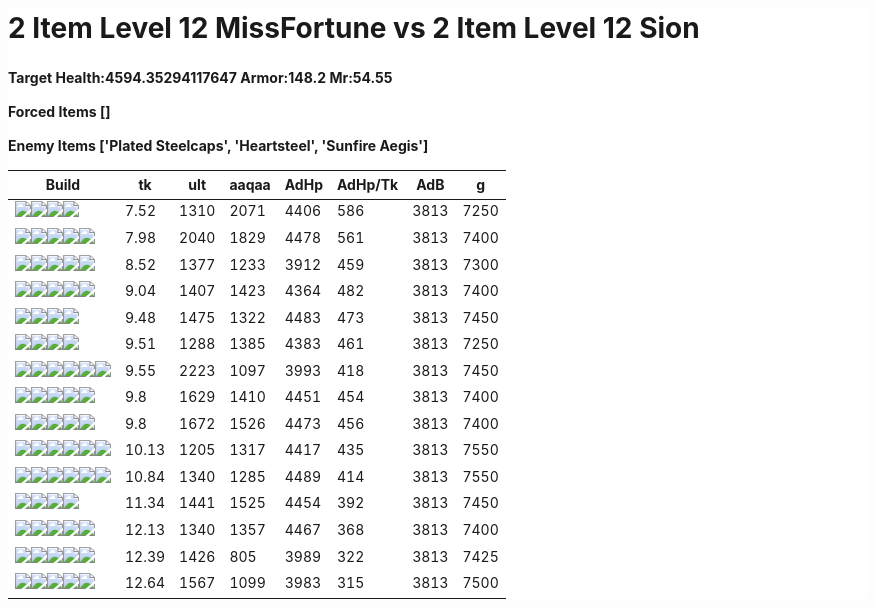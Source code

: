 














































# 2 Item Level 12 MissFortune vs 2 Item Level 12 Sion

**Target Health:4594.35294117647 Armor:148.2 Mr:54.55**


**Forced Items []**


**Enemy Items ['Plated Steelcaps', 'Heartsteel', 'Sunfire Aegis']**




Build | tk | ult | aaqaa | AdHp | AdHp/Tk | AdB | g
-|-|-|-|-|-|-|-
![](/item/3153.png)![](/item/3124.png)![](/item/1001.png)![](/item/1055.png)|7.52|1310|2071|4406|586|3813|7250
![](/item/3153.png)![](/item/3036.png)![](/item/1001.png)![](/item/1055.png)![](/item/1036.png)|7.98|2040|1829|4478|561|3813|7400
![](/item/6672.png)![](/item/3124.png)![](/item/1001.png)![](/item/1055.png)![](/item/1036.png)|8.52|1377|1233|3912|459|3813|7300
![](/item/3153.png)![](/item/6672.png)![](/item/1001.png)![](/item/1055.png)![](/item/1036.png)|9.04|1407|1423|4364|482|3813|7400
![](/item/3153.png)![](/item/6675.png)![](/item/1001.png)![](/item/1055.png)|9.48|1475|1322|4483|473|3813|7450
![](/item/3153.png)![](/item/3091.png)![](/item/1001.png)![](/item/1055.png)|9.51|1288|1385|4383|461|3813|7250
![](/item/6672.png)![](/item/3036.png)![](/item/1001.png)![](/item/1055.png)![](/item/1036.png)![](/item/1036.png)|9.55|2223|1097|3993|418|3813|7450
![](/item/3153.png)![](/item/6676.png)![](/item/1001.png)![](/item/1055.png)![](/item/1036.png)|9.8|1629|1410|4451|454|3813|7400
![](/item/3153.png)![](/item/3033.png)![](/item/1001.png)![](/item/1055.png)![](/item/1036.png)|9.8|1672|1526|4473|456|3813|7400
![](/item/3153.png)![](/item/3085.png)![](/item/1001.png)![](/item/1055.png)![](/item/1036.png)![](/item/1036.png)|10.13|1205|1317|4417|435|3813|7550
![](/item/3153.png)![](/item/3046.png)![](/item/1001.png)![](/item/1055.png)![](/item/1036.png)![](/item/1036.png)|10.84|1340|1285|4489|414|3813|7550
![](/item/3153.png)![](/item/6671.png)![](/item/1001.png)![](/item/1055.png)|11.34|1441|1525|4454|392|3813|7450
![](/item/3153.png)![](/item/3094.png)![](/item/1001.png)![](/item/1055.png)![](/item/1036.png)|12.13|1340|1357|4467|368|3813|7400
![](/item/6672.png)![](/item/3046.png)![](/item/1001.png)![](/item/1055.png)![](/item/1037.png)|12.39|1426|805|3989|322|3813|7425
![](/item/6672.png)![](/item/6671.png)![](/item/1001.png)![](/item/1055.png)![](/item/1036.png)|12.64|1567|1099|3983|315|3813|7500